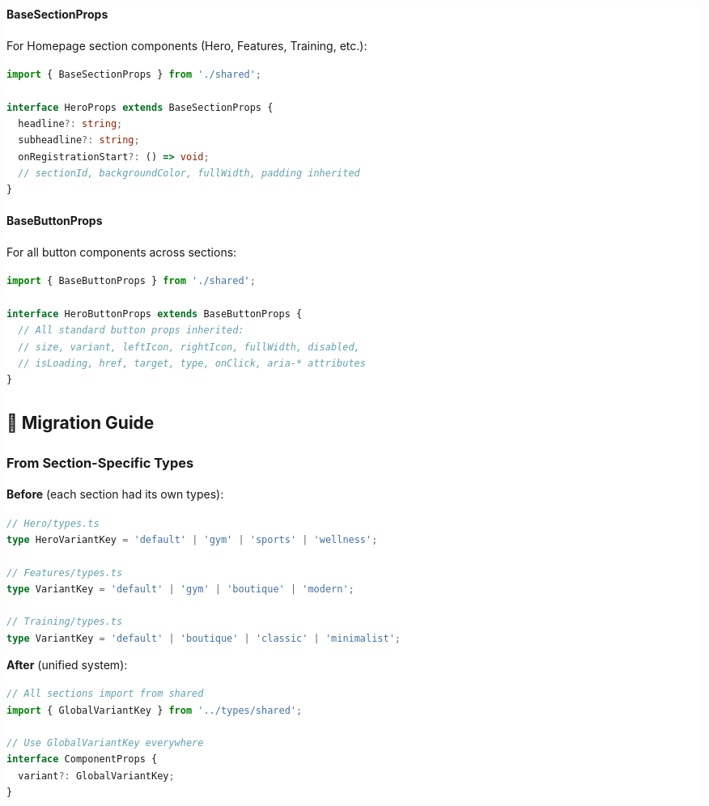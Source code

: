 #### BaseSectionProps

For Homepage section components (Hero, Features, Training, etc.):

```typescript
import { BaseSectionProps } from './shared';

interface HeroProps extends BaseSectionProps {
  headline?: string;
  subheadline?: string;
  onRegistrationStart?: () => void;
  // sectionId, backgroundColor, fullWidth, padding inherited
}
```

#### BaseButtonProps

For all button components across sections:

```typescript
import { BaseButtonProps } from './shared';

interface HeroButtonProps extends BaseButtonProps {
  // All standard button props inherited:
  // size, variant, leftIcon, rightIcon, fullWidth, disabled, 
  // isLoading, href, target, type, onClick, aria-* attributes
}
```

## 🔄 Migration Guide

### From Section-Specific Types

**Before** (each section had its own types):
```typescript
// Hero/types.ts
type HeroVariantKey = 'default' | 'gym' | 'sports' | 'wellness';

// Features/types.ts  
type VariantKey = 'default' | 'gym' | 'boutique' | 'modern';

// Training/types.ts
type VariantKey = 'default' | 'boutique' | 'classic' | 'minimalist';
```

**After** (unified system):
```typescript
// All sections import from shared
import { GlobalVariantKey } from '../types/shared';

// Use GlobalVariantKey everywhere
interface ComponentProps {
  variant?: GlobalVariantKey;
}
```

